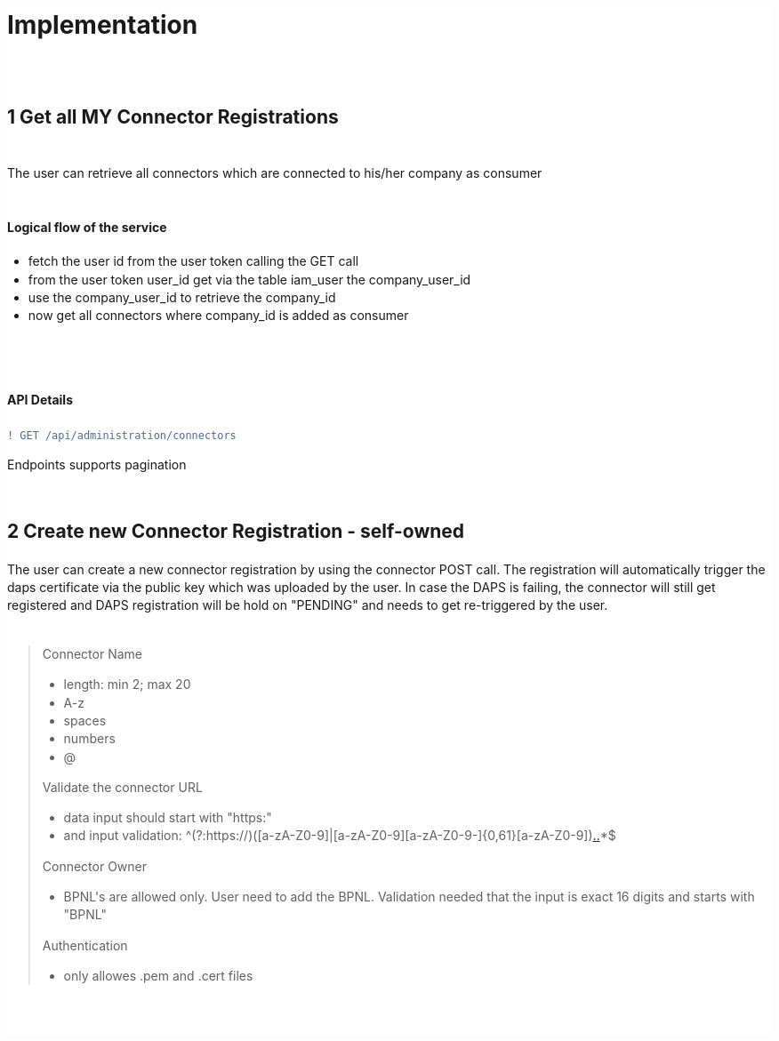 # Implementation
<br>

## 1 Get all MY Connector Registrations
<br>
The user can retrieve all connectors which are connected to his/her company as consumer
<br>
<br>

#### Logical flow of the service
* fetch the user id from the user token calling the GET call
* from the user token user_id get via the table iam_user the company_user_id
* use the company_user_id to retrieve the company_id
* now get all connectors where company_id is added as consumer
<br>
<br>

#### API Details

```diff
! GET /api/administration/connectors
```

Endpoints supports pagination
<br>
<br>

## 2 Create new Connector Registration - self-owned

The user can create a new connector registration by using the connector POST call.
The registration will automatically trigger the daps certificate via the public key which was uploaded by the user. In case the DAPS is failing, the connector will still get registered and DAPS registration will be hold on "PENDING" and needs to get re-triggered by the user.
<br>
<br>
>Connector Name
>- length: min 2; max 20
>- A-z
>- spaces
>- numbers
>- @
>
>Validate the connector URL 
>- data input should start with "https:" 
>- and input validation: ^(?:https:\/\/)([a-zA-Z0-9]|[a-zA-Z0-9][a-zA-Z0-9\-]{0,61}[a-zA-Z0-9])[.]([a-zA-Z0-9]|[a-zA-Z0-9][a-zA-Z0-9\-]{0,61}[a-zA-Z0-9])[.]([a-zA-Z0-9][a-zA-Z0-9][a-zA-Z0-9])*$
>
>Connector Owner 
>- BPNL's are allowed only. User need to add the BPNL. Validation needed that the input is exact 16 digits and starts with "BPNL"
>
>Authentication
>- only allowes .pem and .cert files
<br>
<br>
